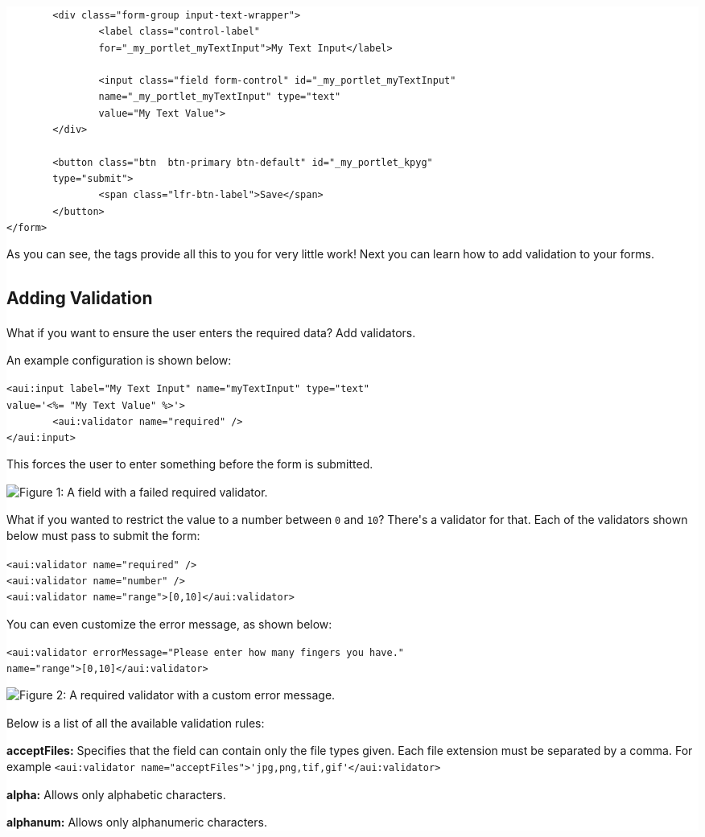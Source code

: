             <div class="form-group input-text-wrapper">
                    <label class="control-label" 
                    for="_my_portlet_myTextInput">My Text Input</label>
    
                    <input class="field form-control" id="_my_portlet_myTextInput" 
                    name="_my_portlet_myTextInput" type="text" 
                    value="My Text Value">
            </div>
    
            <button class="btn  btn-primary btn-default" id="_my_portlet_kpyg" 
            type="submit">
                    <span class="lfr-btn-label">Save</span>
            </button>
    </form>

As you can see, the tags provide all this to you for very little work! Next you
can learn how to add validation to your forms.

## Adding Validation

What if you want to ensure the user enters the required data? Add validators.

An example configuration is shown below:

    <aui:input label="My Text Input" name="myTextInput" type="text" 
    value='<%= "My Text Value" %>'>
            <aui:validator name="required" />
    </aui:input>
 
This forces the user to enter something before the form is submitted.

![Figure 1: A field with a failed required validator.](../../images/forms-input-required.png)

What if you wanted to restrict the value to a number between `0` and `10`? 
There's a validator for that. Each of the validators shown below must pass to
submit the form:

    <aui:validator name="required" />
    <aui:validator name="number" />
    <aui:validator name="range">[0,10]</aui:validator>

You can even customize the error message, as shown below:

    <aui:validator errorMessage="Please enter how many fingers you have." 
    name="range">[0,10]</aui:validator>

![Figure 2: A required validator with a custom error message.](../../images/forms-input-required-message.png)

Below is a list of all the available validation rules:

**acceptFiles:** Specifies that the field can contain only the file types given. 
Each file extension must be separated by a comma. For example `<aui:validator
name="acceptFiles">'jpg,png,tif,gif'</aui:validator>`

**alpha:** Allows only alphabetic characters. 

**alphanum:** Allows only alphanumeric characters.
